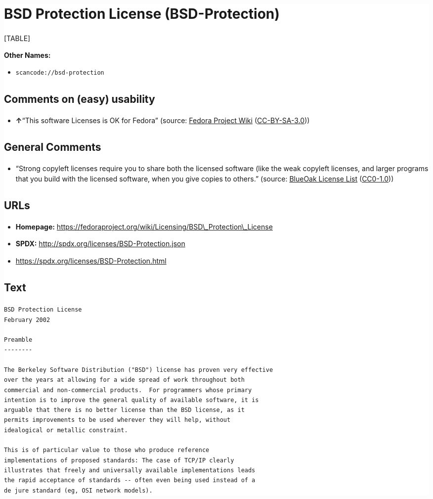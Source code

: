 BSD Protection License (BSD-Protection)
=======================================

[TABLE]

**Other Names:**

-   `scancode://bsd-protection`

Comments on (easy) usability
----------------------------

-   **↑**“This software Licenses is OK for Fedora” (source: [Fedora
    Project
    Wiki](https://fedoraproject.org/wiki/Licensing:Main?rd=Licensing "Fedora Project Wiki")
    ([CC-BY-SA-3.0](https://creativecommons.org/licenses/by-sa/3.0/legalcode "CC-BY-SA-3.0")))

General Comments
----------------

-   “Strong copyleft licenses require you to share both the licensed
    software (like the weak copyleft licenses, and larger programs that
    you build with the licensed software, when you give copies to
    others.” (source: [BlueOak License
    List](https://blueoakcouncil.org/copyleft "BlueOak License List")
    ([CC0-1.0](https://raw.githubusercontent.com/blueoakcouncil/blue-oak-list-npm-package/master/LICENSE "CC0-1.0")))

URLs
----

-   **Homepage:**
    https://fedoraproject.org/wiki/Licensing/BSD\_Protection\_License

-   **SPDX:** http://spdx.org/licenses/BSD-Protection.json

-   https://spdx.org/licenses/BSD-Protection.html

Text
----

    BSD Protection License
    February 2002

    Preamble
    --------

    The Berkeley Software Distribution ("BSD") license has proven very effective
    over the years at allowing for a wide spread of work throughout both
    commercial and non-commercial products.  For programmers whose primary
    intention is to improve the general quality of available software, it is
    arguable that there is no better license than the BSD license, as it
    permits improvements to be used wherever they will help, without
    idealogical or metallic constraint.

    This is of particular value to those who produce reference
    implementations of proposed standards: The case of TCP/IP clearly
    illustrates that freely and universally available implementations leads
    the rapid acceptance of standards -- often even being used instead of a
    de jure standard (eg, OSI network models).
